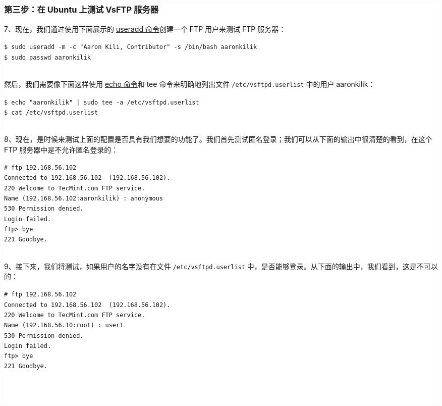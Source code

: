 </code></pre><h3><a href="#第三步在-ubuntu-上测试-vsftp-服务器"></a>第三步：在 Ubuntu 上测试 VsFTP 服务器</h3>
<p>7、现在，我们通过使用下面展示的 <a href="http://www.tecmint.com/add-users-in-linux/">useradd 命令</a>创建一个 FTP 用户来测试 FTP 服务器：</p>
<pre><code class="hljs shell"><span class="hljs-meta">$</span><span class="bash"> sudo useradd -m -c <span class="hljs-string">"Aaron Kili, Contributor"</span> -s /bin/bash aaronkilik</span>
<span class="hljs-meta">$</span><span class="bash"> sudo passwd aaronkilik</span>

</code></pre><p>然后，我们需要像下面这样使用 <a href="http://www.tecmint.com/echo-command-in-linux/">echo 命令</a>和 tee 命令来明确地列出文件 <code>/etc/vsftpd.userlist</code> 中的用户 aaronkilik：</p>
<pre><code class="hljs shell"><span class="hljs-meta">$</span><span class="bash"> <span class="hljs-built_in">echo</span> <span class="hljs-string">"aaronkilik"</span> | sudo tee -a /etc/vsftpd.userlist</span>
<span class="hljs-meta">$</span><span class="bash"> cat /etc/vsftpd.userlist</span>

</code></pre><p>8、现在，是时候来测试上面的配置是否具有我们想要的功能了。我们首先测试匿名登录；我们可以从下面的输出中很清楚的看到，在这个 FTP 服务器中是不允许匿名登录的：</p>
<pre><code class="hljs css"># <span class="hljs-selector-tag">ftp</span> 192<span class="hljs-selector-class">.168</span><span class="hljs-selector-class">.56</span><span class="hljs-selector-class">.102</span>
<span class="hljs-selector-tag">Connected</span> <span class="hljs-selector-tag">to</span> 192<span class="hljs-selector-class">.168</span><span class="hljs-selector-class">.56</span><span class="hljs-selector-class">.102</span>  (192<span class="hljs-selector-class">.168</span><span class="hljs-selector-class">.56</span><span class="hljs-selector-class">.102</span>).
220 <span class="hljs-selector-tag">Welcome</span> <span class="hljs-selector-tag">to</span> <span class="hljs-selector-tag">TecMint</span><span class="hljs-selector-class">.com</span> <span class="hljs-selector-tag">FTP</span> <span class="hljs-selector-tag">service</span>.
<span class="hljs-selector-tag">Name</span> (192<span class="hljs-selector-class">.168</span><span class="hljs-selector-class">.56</span><span class="hljs-selector-class">.102</span><span class="hljs-selector-pseudo">:aaronkilik)</span> : <span class="hljs-selector-tag">anonymous</span>
530 <span class="hljs-selector-tag">Permission</span> <span class="hljs-selector-tag">denied</span>.
<span class="hljs-selector-tag">Login</span> <span class="hljs-selector-tag">failed</span>.
<span class="hljs-selector-tag">ftp</span>&gt; <span class="hljs-selector-tag">bye</span>
221 <span class="hljs-selector-tag">Goodbye</span>.

</code></pre><p>9、接下来，我们将测试，如果用户的名字没有在文件 <code>/etc/vsftpd.userlist</code> 中，是否能够登录。从下面的输出中，我们看到，这是不可以的：</p>
<pre><code class="hljs css"># <span class="hljs-selector-tag">ftp</span> 192<span class="hljs-selector-class">.168</span><span class="hljs-selector-class">.56</span><span class="hljs-selector-class">.102</span>
<span class="hljs-selector-tag">Connected</span> <span class="hljs-selector-tag">to</span> 192<span class="hljs-selector-class">.168</span><span class="hljs-selector-class">.56</span><span class="hljs-selector-class">.102</span>  (192<span class="hljs-selector-class">.168</span><span class="hljs-selector-class">.56</span><span class="hljs-selector-class">.102</span>).
220 <span class="hljs-selector-tag">Welcome</span> <span class="hljs-selector-tag">to</span> <span class="hljs-selector-tag">TecMint</span><span class="hljs-selector-class">.com</span> <span class="hljs-selector-tag">FTP</span> <span class="hljs-selector-tag">service</span>.
<span class="hljs-selector-tag">Name</span> (192<span class="hljs-selector-class">.168</span><span class="hljs-selector-class">.56</span><span class="hljs-selector-class">.10</span><span class="hljs-selector-pseudo">:root)</span> : <span class="hljs-selector-tag">user1</span>
530 <span class="hljs-selector-tag">Permission</span> <span class="hljs-selector-tag">denied</span>.
<span class="hljs-selector-tag">Login</span> <span class="hljs-selector-tag">failed</span>.
<span class="hljs-selector-tag">ftp</span>&gt; <span class="hljs-selector-tag">bye</span>
221 <span class="hljs-selector-tag">Goodbye</span>.
